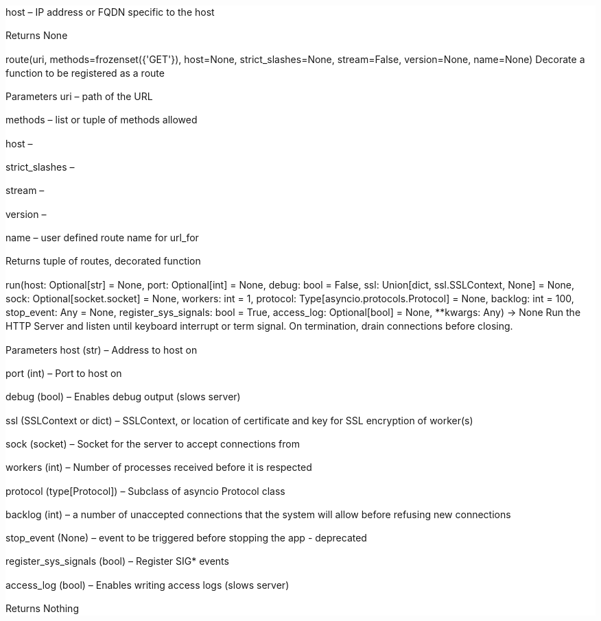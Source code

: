 host – IP address or FQDN specific to the host

Returns
None

route(uri, methods=frozenset({'GET'}), host=None, strict_slashes=None, stream=False, version=None, name=None)
Decorate a function to be registered as a route

Parameters
uri – path of the URL

methods – list or tuple of methods allowed

host –

strict_slashes –

stream –

version –

name – user defined route name for url_for

Returns
tuple of routes, decorated function

run(host: Optional[str] = None, port: Optional[int] = None, debug: bool = False, ssl: Union[dict, ssl.SSLContext, None] = None, sock: Optional[socket.socket] = None, workers: int = 1, protocol: Type[asyncio.protocols.Protocol] = None, backlog: int = 100, stop_event: Any = None, register_sys_signals: bool = True, access_log: Optional[bool] = None, **kwargs: Any) → None
Run the HTTP Server and listen until keyboard interrupt or term signal. On termination, drain connections before closing.

Parameters
host (str) – Address to host on

port (int) – Port to host on

debug (bool) – Enables debug output (slows server)

ssl (SSLContext or dict) – SSLContext, or location of certificate and key for SSL encryption of worker(s)

sock (socket) – Socket for the server to accept connections from

workers (int) – Number of processes received before it is respected

protocol (type[Protocol]) – Subclass of asyncio Protocol class

backlog (int) – a number of unaccepted connections that the system will allow before refusing new connections

stop_event (None) – event to be triggered before stopping the app - deprecated

register_sys_signals (bool) – Register SIG* events

access_log (bool) – Enables writing access logs (slows server)

Returns
Nothing
